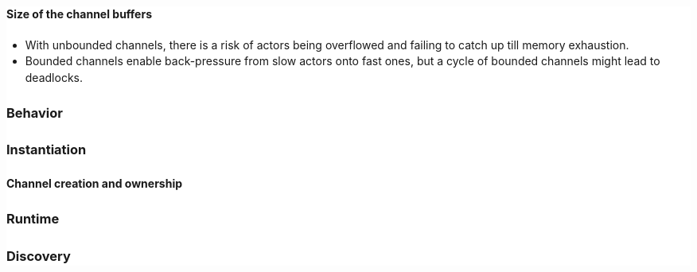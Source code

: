 #### Size of the channel buffers

* With unbounded channels, there is a risk of actors being overflowed
  and failing to catch up till memory exhaustion.
* Bounded channels enable back-pressure from slow actors onto fast ones,
  but a cycle of bounded channels might lead to deadlocks.

### Behavior

### Instantiation

#### Channel creation and ownership

### Runtime

### Discovery



